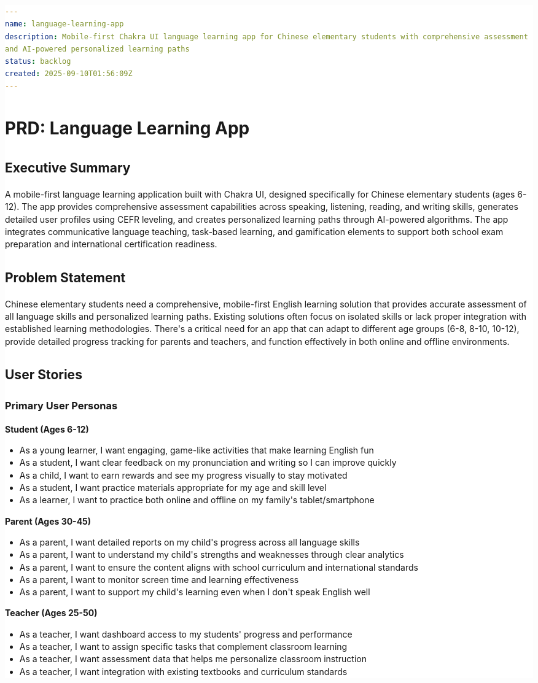```yaml
---
name: language-learning-app
description: Mobile-first Chakra UI language learning app for Chinese elementary students with comprehensive assessment and AI-powered personalized learning paths
status: backlog
created: 2025-09-10T01:56:09Z
---
```


# PRD: Language Learning App

## Executive Summary

A mobile-first language learning application built with Chakra UI, designed specifically for Chinese elementary students (ages 6-12). The app provides comprehensive assessment capabilities across speaking, listening, reading, and writing skills, generates detailed user profiles using CEFR leveling, and creates personalized learning paths through AI-powered algorithms. The app integrates communicative language teaching, task-based learning, and gamification elements to support both school exam preparation and international certification readiness.

## Problem Statement

Chinese elementary students need a comprehensive, mobile-first English learning solution that provides accurate assessment of all language skills and personalized learning paths. Existing solutions often focus on isolated skills or lack proper integration with established learning methodologies. There's a critical need for an app that can adapt to different age groups (6-8, 8-10, 10-12), provide detailed progress tracking for parents and teachers, and function effectively in both online and offline environments.

## User Stories

### Primary User Personas

**Student (Ages 6-12)**
- As a young learner, I want engaging, game-like activities that make learning English fun
- As a student, I want clear feedback on my pronunciation and writing so I can improve quickly
- As a child, I want to earn rewards and see my progress visually to stay motivated
- As a student, I want practice materials appropriate for my age and skill level
- As a learner, I want to practice both online and offline on my family's tablet/smartphone

**Parent (Ages 30-45)**
- As a parent, I want detailed reports on my child's progress across all language skills
- As a parent, I want to understand my child's strengths and weaknesses through clear analytics
- As a parent, I want to ensure the content aligns with school curriculum and international standards
- As a parent, I want to monitor screen time and learning effectiveness
- As a parent, I want to support my child's learning even when I don't speak English well

**Teacher (Ages 25-50)**
- As a teacher, I want dashboard access to my students' progress and performance
- As a teacher, I want to assign specific tasks that complement classroom learning
- As a teacher, I want assessment data that helps me personalize classroom instruction
- As a teacher, I want integration with existing textbooks and curriculum standards
